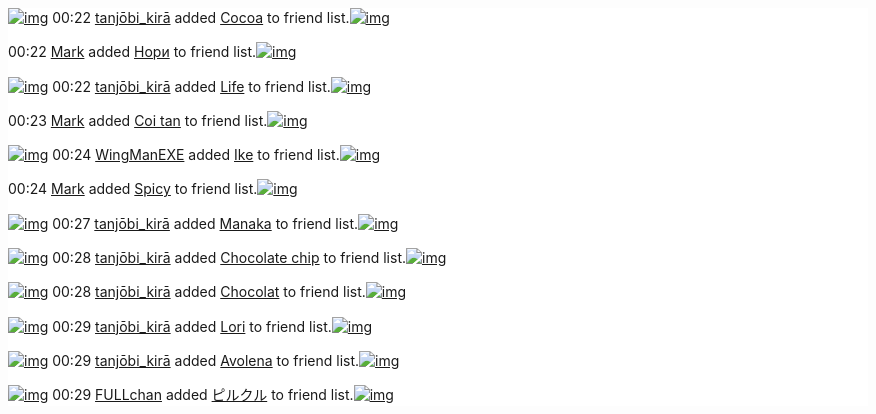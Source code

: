 [![img](http://www.deviantsart.com/oh3i0u.jpeg)](http://www.barcodekanojo.com/user/452089/tanj%C5%8Dbi_kir%C4%81) 00:22 [tanjōbi_kirā](http://www.barcodekanojo.com/user/452089/tanj%C5%8Dbi_kir%C4%81) added [Cocoa](http://www.barcodekanojo.com/kanojo/2837687/Cocoa) to friend list.[![img](http://www.deviantsart.com/s5gfb5.png)](http://www.barcodekanojo.com/kanojo/2837687/Cocoa) 

00:22 [Mark](http://www.barcodekanojo.com/user/459466/Mark) added [Нори](http://www.barcodekanojo.com/kanojo/2494273/%D0%9D%D0%BE%D1%80%D0%B8) to friend list.[![img](http://www.deviantsart.com/39kluo1.png)](http://www.barcodekanojo.com/kanojo/2494273/%D0%9D%D0%BE%D1%80%D0%B8) 

[![img](http://www.deviantsart.com/oh3i0u.jpeg)](http://www.barcodekanojo.com/user/452089/tanj%C5%8Dbi_kir%C4%81) 00:22 [tanjōbi_kirā](http://www.barcodekanojo.com/user/452089/tanj%C5%8Dbi_kir%C4%81) added [Life](http://www.barcodekanojo.com/kanojo/2645061/Life) to friend list.[![img](http://www.deviantsart.com/220auoc.png)](http://www.barcodekanojo.com/kanojo/2645061/Life) 

00:23 [Mark](http://www.barcodekanojo.com/user/459466/Mark) added [Coi tan](http://www.barcodekanojo.com/kanojo/2478211/Coi%20tan) to friend list.[![img](http://www.deviantsart.com/32henfv.png)](http://www.barcodekanojo.com/kanojo/2478211/Coi%20tan) 

[![img](http://www.deviantsart.com/3luht1f.jpeg)](http://www.barcodekanojo.com/user/456129/WingManEXE) 00:24 [WingManEXE](http://www.barcodekanojo.com/user/456129/WingManEXE) added [Ike](http://www.barcodekanojo.com/kanojo/2171135/Ike) to friend list.[![img](http://www.deviantsart.com/1fh1nb8.png)](http://www.barcodekanojo.com/kanojo/2171135/Ike) 

00:24 [Mark](http://www.barcodekanojo.com/user/459466/Mark) added [ Spicy](http://www.barcodekanojo.com/kanojo/2557023/%20Spicy) to friend list.[![img](http://www.deviantsart.com/km4lrj.png)](http://www.barcodekanojo.com/kanojo/2557023/%20Spicy) 

[![img](http://www.deviantsart.com/oh3i0u.jpeg)](http://www.barcodekanojo.com/user/452089/tanj%C5%8Dbi_kir%C4%81) 00:27 [tanjōbi_kirā](http://www.barcodekanojo.com/user/452089/tanj%C5%8Dbi_kir%C4%81) added [Manaka](http://www.barcodekanojo.com/kanojo/2262260/Manaka) to friend list.[![img](http://www.deviantsart.com/gqetmt.png)](http://www.barcodekanojo.com/kanojo/2262260/Manaka) 

[![img](http://www.deviantsart.com/oh3i0u.jpeg)](http://www.barcodekanojo.com/user/452089/tanj%C5%8Dbi_kir%C4%81) 00:28 [tanjōbi_kirā](http://www.barcodekanojo.com/user/452089/tanj%C5%8Dbi_kir%C4%81) added [Chocolate chip](http://www.barcodekanojo.com/kanojo/2790077/Chocolate%20chip) to friend list.[![img](http://www.deviantsart.com/3uic5m1.png)](http://www.barcodekanojo.com/kanojo/2790077/Chocolate%20chip) 

[![img](http://www.deviantsart.com/oh3i0u.jpeg)](http://www.barcodekanojo.com/user/452089/tanj%C5%8Dbi_kir%C4%81) 00:28 [tanjōbi_kirā](http://www.barcodekanojo.com/user/452089/tanj%C5%8Dbi_kir%C4%81) added [Chocolat](http://www.barcodekanojo.com/kanojo/2602047/Chocolat) to friend list.[![img](http://www.deviantsart.com/1hhogop.png)](http://www.barcodekanojo.com/kanojo/2602047/Chocolat) 

[![img](http://www.deviantsart.com/oh3i0u.jpeg)](http://www.barcodekanojo.com/user/452089/tanj%C5%8Dbi_kir%C4%81) 00:29 [tanjōbi_kirā](http://www.barcodekanojo.com/user/452089/tanj%C5%8Dbi_kir%C4%81) added [Lori](http://www.barcodekanojo.com/kanojo/2645992/Lori) to friend list.[![img](http://www.deviantsart.com/3lmfd2b.png)](http://www.barcodekanojo.com/kanojo/2645992/Lori) 

[![img](http://www.deviantsart.com/oh3i0u.jpeg)](http://www.barcodekanojo.com/user/452089/tanj%C5%8Dbi_kir%C4%81) 00:29 [tanjōbi_kirā](http://www.barcodekanojo.com/user/452089/tanj%C5%8Dbi_kir%C4%81) added [Avolena](http://www.barcodekanojo.com/kanojo/2736046/Avolena) to friend list.[![img](http://www.deviantsart.com/39c3kuj.png)](http://www.barcodekanojo.com/kanojo/2736046/Avolena) 

[![img](http://www.deviantsart.com/14464ve.jpeg)](http://www.barcodekanojo.com/user/209859/FULLchan) 00:29 [FULLchan](http://www.barcodekanojo.com/user/209859/FULLchan) added [ピルクル](http://www.barcodekanojo.com/kanojo/2858197/%E3%83%94%E3%83%AB%E3%82%AF%E3%83%AB) to friend list.[![img](http://www.deviantsart.com/2j6n82t.png)](http://www.barcodekanojo.com/kanojo/2858197/%E3%83%94%E3%83%AB%E3%82%AF%E3%83%AB) 
